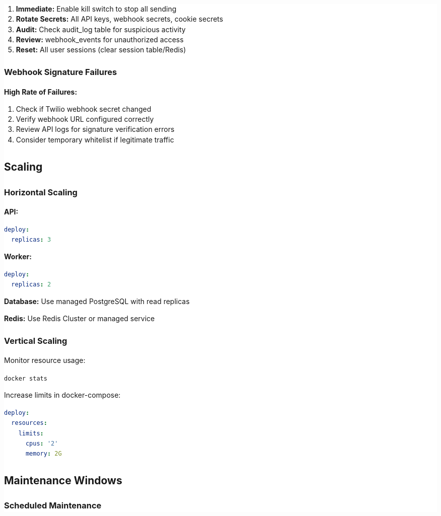 1. **Immediate:** Enable kill switch to stop all sending
2. **Rotate Secrets:** All API keys, webhook secrets, cookie secrets
3. **Audit:** Check audit_log table for suspicious activity
4. **Review:** webhook_events for unauthorized access
5. **Reset:** All user sessions (clear session table/Redis)

### Webhook Signature Failures

**High Rate of Failures:**
1. Check if Twilio webhook secret changed
2. Verify webhook URL configured correctly
3. Review API logs for signature verification errors
4. Consider temporary whitelist if legitimate traffic

## Scaling

### Horizontal Scaling

**API:**
```yaml
deploy:
  replicas: 3
```

**Worker:**
```yaml
deploy:
  replicas: 2
```

**Database:** Use managed PostgreSQL with read replicas

**Redis:** Use Redis Cluster or managed service

### Vertical Scaling

Monitor resource usage:
```bash
docker stats
```

Increase limits in docker-compose:
```yaml
deploy:
  resources:
    limits:
      cpus: '2'
      memory: 2G
```

## Maintenance Windows

### Scheduled Maintenance
